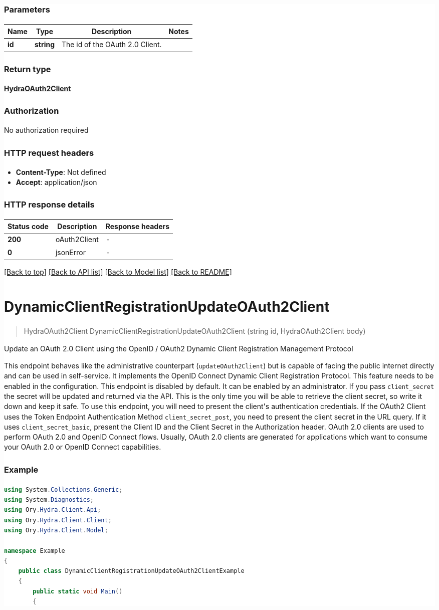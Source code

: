 ### Parameters

Name | Type | Description  | Notes
------------- | ------------- | ------------- | -------------
 **id** | **string**| The id of the OAuth 2.0 Client. | 

### Return type

[**HydraOAuth2Client**](HydraOAuth2Client.md)

### Authorization

No authorization required

### HTTP request headers

 - **Content-Type**: Not defined
 - **Accept**: application/json


### HTTP response details
| Status code | Description | Response headers |
|-------------|-------------|------------------|
| **200** | oAuth2Client |  -  |
| **0** | jsonError |  -  |

[[Back to top]](#) [[Back to API list]](../README.md#documentation-for-api-endpoints) [[Back to Model list]](../README.md#documentation-for-models) [[Back to README]](../README.md)

<a name="dynamicclientregistrationupdateoauth2client"></a>
# **DynamicClientRegistrationUpdateOAuth2Client**
> HydraOAuth2Client DynamicClientRegistrationUpdateOAuth2Client (string id, HydraOAuth2Client body)

Update an OAuth 2.0 Client using the OpenID / OAuth2 Dynamic Client Registration Management Protocol

This endpoint behaves like the administrative counterpart (`updateOAuth2Client`) but is capable of facing the public internet directly and can be used in self-service. It implements the OpenID Connect Dynamic Client Registration Protocol. This feature needs to be enabled in the configuration. This endpoint is disabled by default. It can be enabled by an administrator.  If you pass `client_secret` the secret will be updated and returned via the API. This is the only time you will be able to retrieve the client secret, so write it down and keep it safe.  To use this endpoint, you will need to present the client's authentication credentials. If the OAuth2 Client uses the Token Endpoint Authentication Method `client_secret_post`, you need to present the client secret in the URL query. If it uses `client_secret_basic`, present the Client ID and the Client Secret in the Authorization header.  OAuth 2.0 clients are used to perform OAuth 2.0 and OpenID Connect flows. Usually, OAuth 2.0 clients are generated for applications which want to consume your OAuth 2.0 or OpenID Connect capabilities.

### Example
```csharp
using System.Collections.Generic;
using System.Diagnostics;
using Ory.Hydra.Client.Api;
using Ory.Hydra.Client.Client;
using Ory.Hydra.Client.Model;

namespace Example
{
    public class DynamicClientRegistrationUpdateOAuth2ClientExample
    {
        public static void Main()
        {
```
